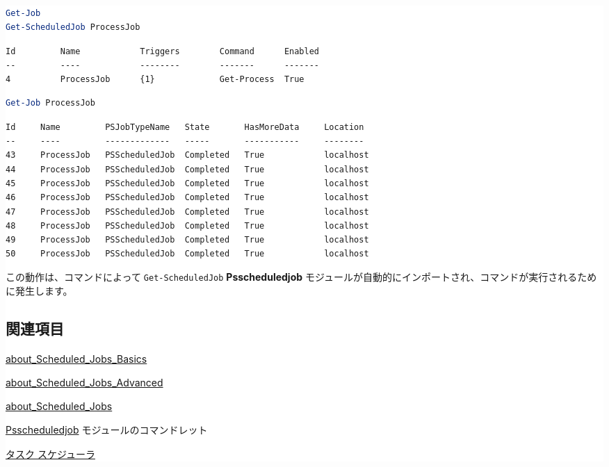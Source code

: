 ```powershell
Get-Job
Get-ScheduledJob ProcessJob
```

```Output
Id         Name            Triggers        Command      Enabled
--         ----            --------        -------      -------
4          ProcessJob      {1}             Get-Process  True
```

```powershell
Get-Job ProcessJob
```

```Output
Id     Name         PSJobTypeName   State       HasMoreData     Location
--     ----         -------------   -----       -----------     --------
43     ProcessJob   PSScheduledJob  Completed   True            localhost
44     ProcessJob   PSScheduledJob  Completed   True            localhost
45     ProcessJob   PSScheduledJob  Completed   True            localhost
46     ProcessJob   PSScheduledJob  Completed   True            localhost
47     ProcessJob   PSScheduledJob  Completed   True            localhost
48     ProcessJob   PSScheduledJob  Completed   True            localhost
49     ProcessJob   PSScheduledJob  Completed   True            localhost
50     ProcessJob   PSScheduledJob  Completed   True            localhost
```

この動作は、コマンドによって `Get-ScheduledJob` **Psscheduledjob** モジュールが自動的にインポートされ、コマンドが実行されるために発生します。

## <a name="see-also"></a>関連項目

[about_Scheduled_Jobs_Basics](about_Scheduled_Jobs_Basics.md)

[about_Scheduled_Jobs_Advanced](about_Scheduled_Jobs_Advanced.md)

[about_Scheduled_Jobs](about_Scheduled_Jobs.md)

[Psscheduledjob](xref:PSScheduledJob) モジュールのコマンドレット

[タスク スケジューラ](/windows/desktop/TaskSchd/task-scheduler-reference)
